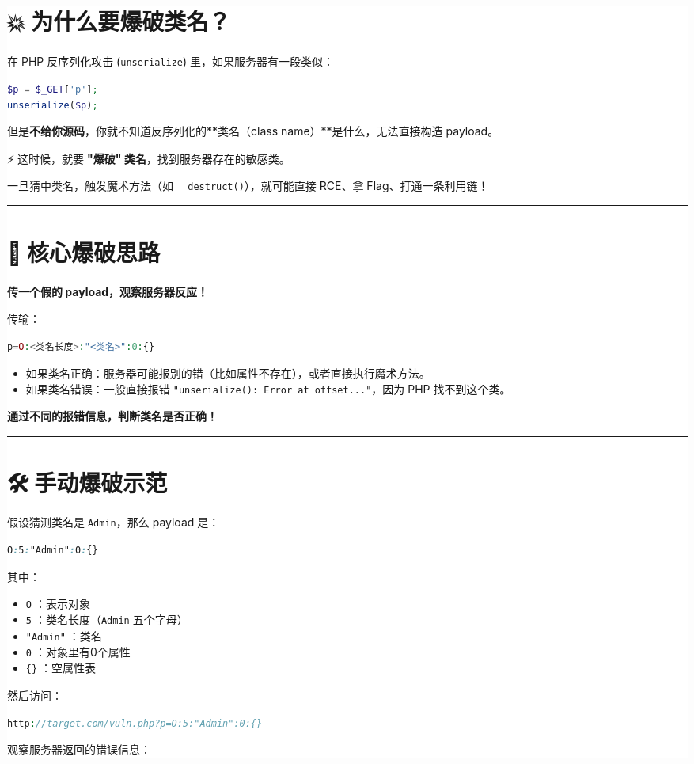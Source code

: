# 💥 为什么要爆破类名？

在 PHP 反序列化攻击 (`unserialize`) 里，如果服务器有一段类似：

```php
$p = $_GET['p'];
unserialize($p);
```

但是**不给你源码**，你就不知道反序列化的**类名（class name）**是什么，无法直接构造 payload。

⚡ 这时候，就要 **"爆破" 类名**，找到服务器存在的敏感类。

一旦猜中类名，触发魔术方法（如 `__destruct()`），就可能直接 RCE、拿 Flag、打通一条利用链！

------

# 🎯 核心爆破思路

**传一个假的 payload，观察服务器反应！**

传输：

```php
p=O:<类名长度>:"<类名>":0:{}
```

- 如果类名正确：服务器可能报别的错（比如属性不存在），或者直接执行魔术方法。
- 如果类名错误：一般直接报错 `"unserialize(): Error at offset..."`，因为 PHP 找不到这个类。

**通过不同的报错信息，判断类名是否正确！**

------

# 🛠 手动爆破示范

假设猜测类名是 `Admin`，那么 payload 是：

```css
O:5:"Admin":0:{}
```

其中：

- `O` ：表示对象
- `5` ：类名长度（`Admin` 五个字母）
- `"Admin"` ：类名
- `0` ：对象里有0个属性
- `{}` ：空属性表

然后访问：

```php
http://target.com/vuln.php?p=O:5:"Admin":0:{}
```

观察服务器返回的错误信息：

